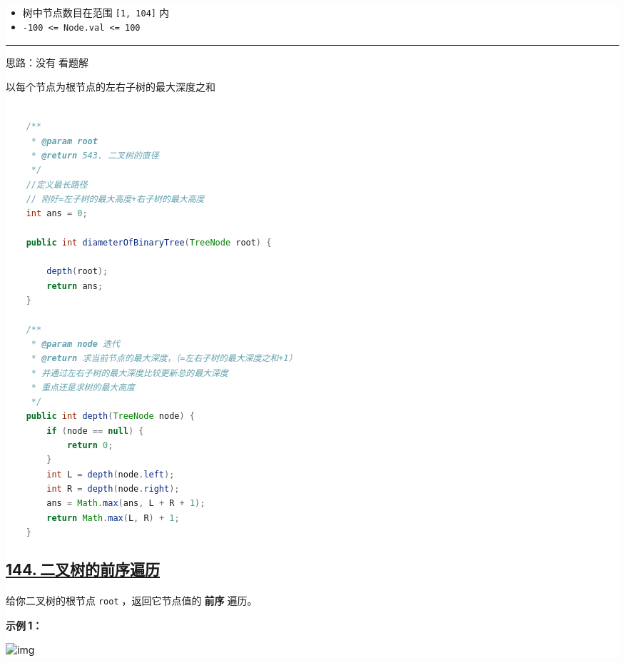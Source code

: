 - 树中节点数目在范围 `[1, 104]` 内
- `-100 <= Node.val <= 100`

------

思路：没有 看题解

以每个节点为根节点的左右子树的最大深度之和

```java

    /**
     * @param root
     * @return 543. 二叉树的直径
     */
    //定义最长路径
    // 刚好=左子树的最大高度+右子树的最大高度
    int ans = 0;

    public int diameterOfBinaryTree(TreeNode root) {

        depth(root);
        return ans;
    }

    /**
     * @param node 迭代
     * @return 求当前节点的最大深度，（=左右子树的最大深度之和+1）
     * 并通过左右子树的最大深度比较更新总的最大深度
     * 重点还是求树的最大高度
     */
    public int depth(TreeNode node) {
        if (node == null) {
            return 0;
        }
        int L = depth(node.left);
        int R = depth(node.right);
        ans = Math.max(ans, L + R + 1);
        return Math.max(L, R) + 1;
    }
```





## [144. 二叉树的前序遍历](/https://leetcode.cn/problems/binary-tree-preorder-traversal/description/)

给你二叉树的根节点 `root` ，返回它节点值的 **前序** 遍历。

 

**示例 1：**

![img](https://assets.leetcode.com/uploads/2020/09/15/inorder_1.jpg)
